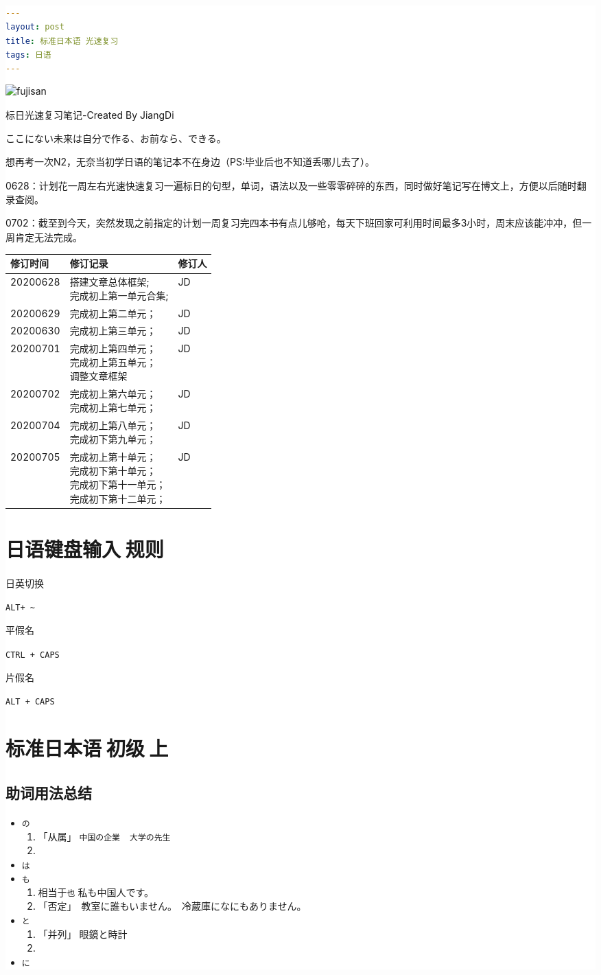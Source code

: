 ```yaml
---
layout: post
title: 标准日本语 光速复习
tags: 日语
---
```


![fujisan](https://cdn01.dcfever.com/articles/news/2020/06/200630_godmount_02.jpg)

标日光速复习笔记-Created By JiangDi

ここにない未来は自分で作る、お前なら、できる。


想再考一次N2，无奈当初学日语的笔记本不在身边（PS:毕业后也不知道丢哪儿去了）。

0628：计划花一周左右光速快速复习一遍标日的句型，单词，语法以及一些零零碎碎的东西，同时做好笔记写在博文上，方便以后随时翻录查阅。

0702：截至到今天，突然发现之前指定的计划一周复习完四本书有点儿够呛，每天下班回家可利用时间最多3小时，周末应该能冲冲，但一周肯定无法完成。

| 修订时间 | 修订记录                                                                                 | 修订人 |
| :------- | :--------------------------------------------------------------------------------------- | :----- |
| 20200628 | 搭建文章总体框架;<br>完成初上第一单元合集;                                               | JD     |
| 20200629 | 完成初上第二单元；                                                                       | JD     |
| 20200630 | 完成初上第三单元；                                                                       | JD     |
| 20200701 | 完成初上第四单元；<br>完成初上第五单元；<br>调整文章框架                                 | JD     |
| 20200702 | 完成初上第六单元；<br>完成初上第七单元；                                                 | JD     |
| 20200704 | 完成初上第八单元；<br>完成初下第九单元；                                                 | JD     |
| 20200705 | 完成初上第十单元；<br>完成初下第十单元；<br>完成初下第十一单元；<br>完成初下第十二单元； | JD     |


# 日语键盘输入 规则

日英切换
```
ALT+ ~
```
平假名
```
CTRL + CAPS
```
片假名
```
ALT + CAPS
```

# 标准日本语 初级 上
## 助词用法总结
- `の`  
  1. 「从属」 `中国の企業`　`大学の先生`
  2. 
- `は`
- `も`
  1. 相当于`也` 私も中国人です。     
  2. 「否定」　教室に誰もいません。　冷蔵庫になにもありません。
- `と`
  1. 「并列」 眼鏡と時計
  2. 
- `に`